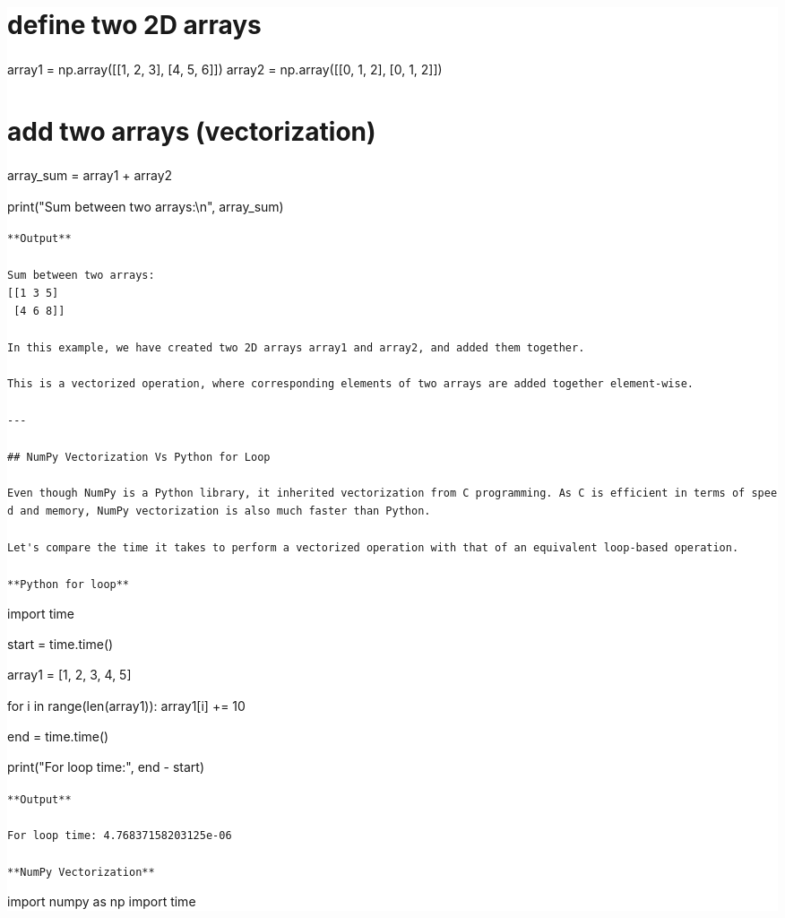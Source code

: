 # define two 2D arrays
array1 = np.array([[1, 2, 3], [4, 5, 6]])
array2 = np.array([[0, 1, 2], [0, 1, 2]])

# add two arrays (vectorization)
array_sum = array1 + array2

print("Sum between two arrays:\n", array_sum)
```
**Output**

Sum between two arrays:
[[1 3 5]
 [4 6 8]]

In this example, we have created two 2D arrays array1 and array2, and added them together.

This is a vectorized operation, where corresponding elements of two arrays are added together element-wise.

---

## NumPy Vectorization Vs Python for Loop

Even though NumPy is a Python library, it inherited vectorization from C programming. As C is efficient in terms of speed and memory, NumPy vectorization is also much faster than Python.

Let's compare the time it takes to perform a vectorized operation with that of an equivalent loop-based operation.

**Python for loop**

```
import time

start = time.time()

array1 = [1, 2, 3, 4, 5]

for i in range(len(array1)):
    array1[i] += 10

end = time.time()

print("For loop time:", end - start)
```
**Output**

For loop time: 4.76837158203125e-06

**NumPy Vectorization**

```
import numpy as np
import time
